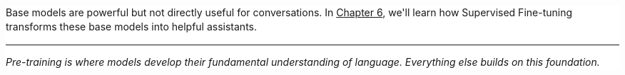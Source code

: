 Base models are powerful but not directly useful for conversations. In [Chapter 6](../06-supervised-finetuning/README.md), we'll learn how Supervised Fine-tuning transforms these base models into helpful assistants.

---

*Pre-training is where models develop their fundamental understanding of language. Everything else builds on this foundation.*
